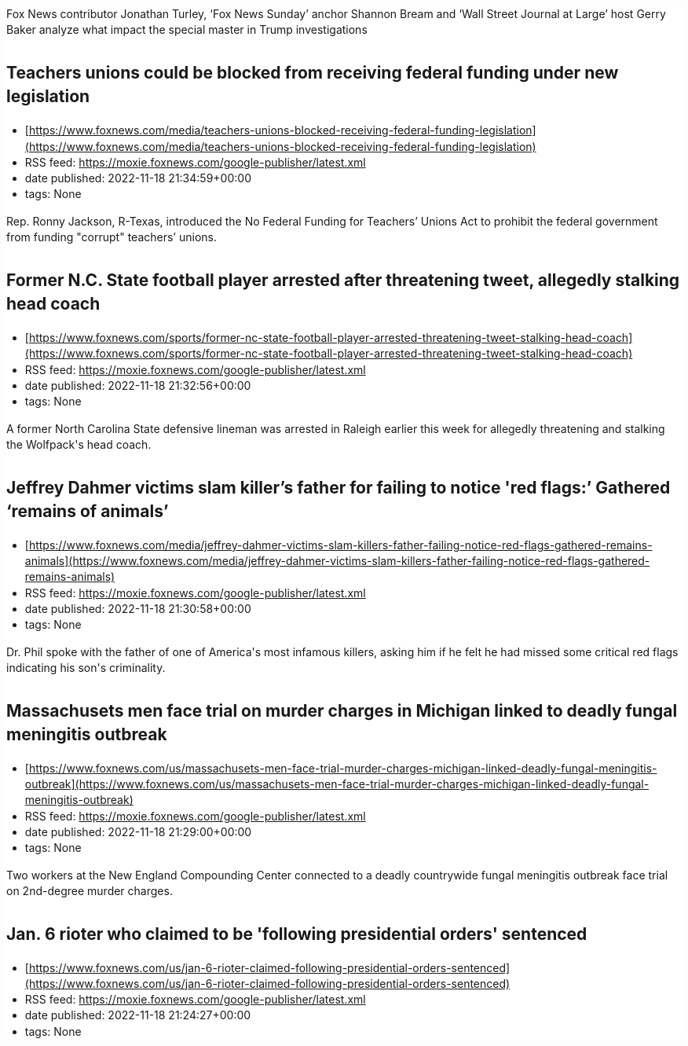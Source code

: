 Fox News contributor Jonathan Turley, ‘Fox News Sunday’ anchor Shannon Bream and ‘Wall Street Journal at Large’ host Gerry Baker analyze what impact the special master in Trump investigations

## Teachers unions could be blocked from receiving federal funding under new legislation
 - [https://www.foxnews.com/media/teachers-unions-blocked-receiving-federal-funding-legislation](https://www.foxnews.com/media/teachers-unions-blocked-receiving-federal-funding-legislation)
 - RSS feed: https://moxie.foxnews.com/google-publisher/latest.xml
 - date published: 2022-11-18 21:34:59+00:00
 - tags: None

Rep. Ronny Jackson, R-Texas, introduced the No Federal Funding for Teachers’ Unions Act to prohibit the federal government from funding "corrupt" teachers’ unions.

## Former N.C. State football player arrested after threatening tweet, allegedly stalking head coach
 - [https://www.foxnews.com/sports/former-nc-state-football-player-arrested-threatening-tweet-stalking-head-coach](https://www.foxnews.com/sports/former-nc-state-football-player-arrested-threatening-tweet-stalking-head-coach)
 - RSS feed: https://moxie.foxnews.com/google-publisher/latest.xml
 - date published: 2022-11-18 21:32:56+00:00
 - tags: None

A former North Carolina State defensive lineman was arrested in Raleigh earlier this week for allegedly threatening and stalking the Wolfpack's head coach.

## Jeffrey Dahmer victims slam killer’s father for failing to notice 'red flags:’ Gathered ‘remains of animals’
 - [https://www.foxnews.com/media/jeffrey-dahmer-victims-slam-killers-father-failing-notice-red-flags-gathered-remains-animals](https://www.foxnews.com/media/jeffrey-dahmer-victims-slam-killers-father-failing-notice-red-flags-gathered-remains-animals)
 - RSS feed: https://moxie.foxnews.com/google-publisher/latest.xml
 - date published: 2022-11-18 21:30:58+00:00
 - tags: None

Dr. Phil spoke with the father of one of America's most infamous killers, asking him if he felt he had missed some critical red flags indicating his son's criminality.

## Massachusets men face trial on murder charges in Michigan linked to deadly fungal meningitis outbreak
 - [https://www.foxnews.com/us/massachusets-men-face-trial-murder-charges-michigan-linked-deadly-fungal-meningitis-outbreak](https://www.foxnews.com/us/massachusets-men-face-trial-murder-charges-michigan-linked-deadly-fungal-meningitis-outbreak)
 - RSS feed: https://moxie.foxnews.com/google-publisher/latest.xml
 - date published: 2022-11-18 21:29:00+00:00
 - tags: None

Two workers at the New England Compounding Center connected to a deadly countrywide fungal meningitis outbreak face trial on 2nd-degree murder charges.

## Jan. 6 rioter who claimed to be 'following presidential orders' sentenced
 - [https://www.foxnews.com/us/jan-6-rioter-claimed-following-presidential-orders-sentenced](https://www.foxnews.com/us/jan-6-rioter-claimed-following-presidential-orders-sentenced)
 - RSS feed: https://moxie.foxnews.com/google-publisher/latest.xml
 - date published: 2022-11-18 21:24:27+00:00
 - tags: None
